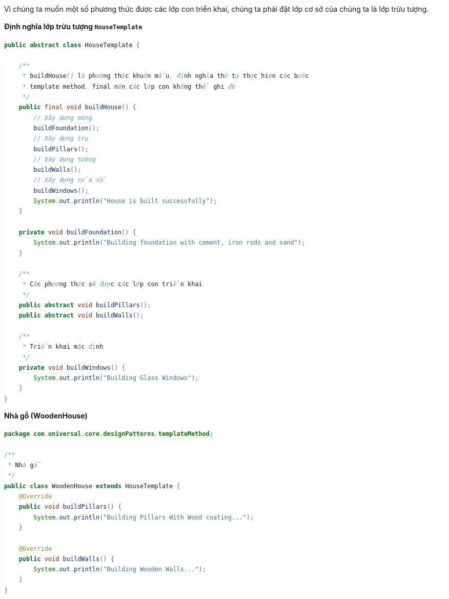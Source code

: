 Vì chúng ta muốn một số phương thức được các lớp con triển khai, chúng ta phải đặt lớp cơ sở của chúng ta là lớp trừu tượng.

**Định nghĩa lớp trừu tượng `HouseTemplate`**

```java
public abstract class HouseTemplate {

    /**
     * buildHouse() là phương thức khuôn mẫu, định nghĩa thứ tự thực hiện các bước
     * template method, final nên các lớp con không thể ghi đè
     */
    public final void buildHouse() {
        // Xây dựng móng
        buildFoundation();
        // Xây dựng trụ
        buildPillars();
        // Xây dựng tường
        buildWalls();
        // Xây dựng cửa sổ
        buildWindows();
        System.out.println("House is built successfully");
    }

    private void buildFoundation() {
        System.out.println("Building foundation with cement, iron rods and sand");
    }

    /**
     * Các phương thức sẽ được các lớp con triển khai
     */
    public abstract void buildPillars();
    public abstract void buildWalls();

    /**
     * Triển khai mặc định
     */
    private void buildWindows() {
        System.out.println("Building Glass Windows");
    }
}
```

**Nhà gỗ (WoodenHouse)**

```java
package com.universal.core.designPatterns.templateMethod;

/**
 * Nhà gỗ
 */
public class WoodenHouse extends HouseTemplate {
    @Override
    public void buildPillars() {
        System.out.println("Building Pillars With Wood coating...");
    }

    @Override
    public void buildWalls() {
        System.out.println("Building Wooden Walls...");
    }
}
```
